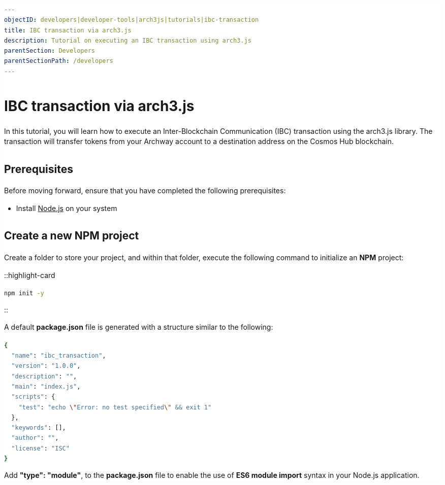 ```yaml
---
objectID: developers|developer-tools|arch3js|tutorials|ibc-transaction
title: IBC transaction via arch3.js
description: Tutorial on executing an IBC transaction using arch3.js
parentSection: Developers
parentSectionPath: /developers
---
```


# IBC transaction via arch3.js

In this tutorial, you will learn how to execute an Inter-Blockchain Communication (IBC) transaction using the arch3.js library. The transaction will transfer tokens from your Archway account to a destination address on the Cosmos Hub blockchain.

## Prerequisites

Before moving forward, ensure that you have completed the following prerequisites:

- Install <a href="https://nodejs.org/en/download" target="_blank">Node.js</a> on your system

## Create a new NPM project

Create a folder to store your project, and within that folder, execute the following command to initialize an **NPM** project:

::highlight-card

```bash
npm init -y
```

::

A default **package.json** file is generated with a structure similar to the following:

```bash
{
  "name": "ibc_transaction",
  "version": "1.0.0",
  "description": "",
  "main": "index.js",
  "scripts": {
    "test": "echo \"Error: no test specified\" && exit 1"
  },
  "keywords": [],
  "author": "",
  "license": "ISC"
}
```

Add **"type": "module"**, to the **package.json** file to enable the use of **ES6 module import** syntax in your Node.js application.
